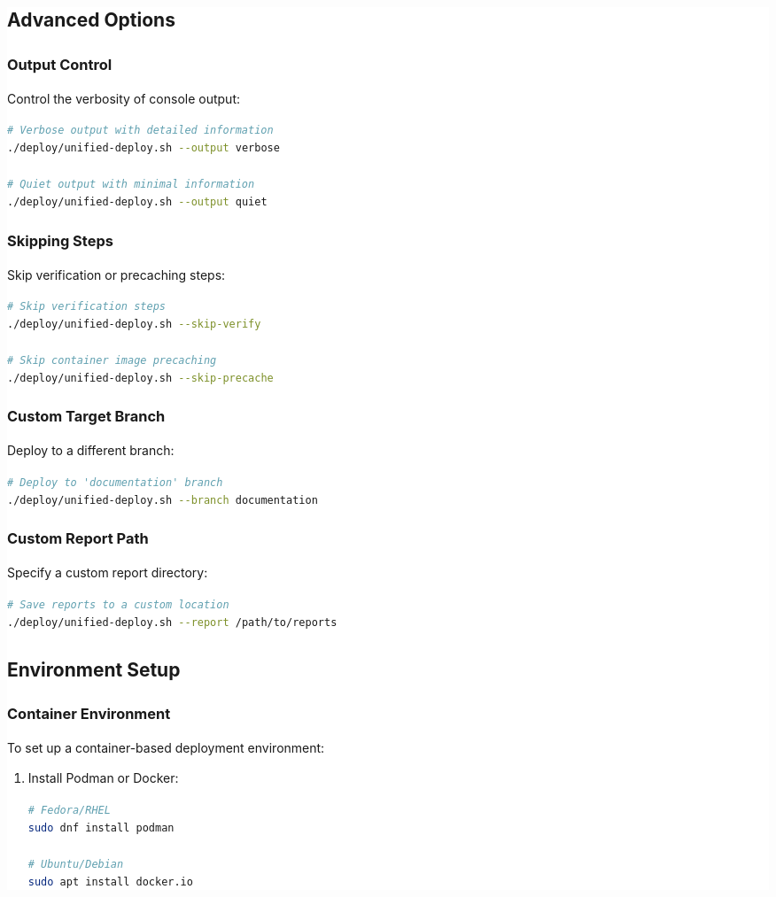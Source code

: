 ## Advanced Options

### Output Control

Control the verbosity of console output:

```bash
# Verbose output with detailed information
./deploy/unified-deploy.sh --output verbose

# Quiet output with minimal information
./deploy/unified-deploy.sh --output quiet
```

### Skipping Steps

Skip verification or precaching steps:

```bash
# Skip verification steps
./deploy/unified-deploy.sh --skip-verify

# Skip container image precaching
./deploy/unified-deploy.sh --skip-precache
```

### Custom Target Branch

Deploy to a different branch:

```bash
# Deploy to 'documentation' branch
./deploy/unified-deploy.sh --branch documentation
```

### Custom Report Path

Specify a custom report directory:

```bash
# Save reports to a custom location
./deploy/unified-deploy.sh --report /path/to/reports
```

## Environment Setup

### Container Environment

To set up a container-based deployment environment:

1. Install Podman or Docker:
   ```bash
   # Fedora/RHEL
   sudo dnf install podman
   
   # Ubuntu/Debian
   sudo apt install docker.io
   ```
